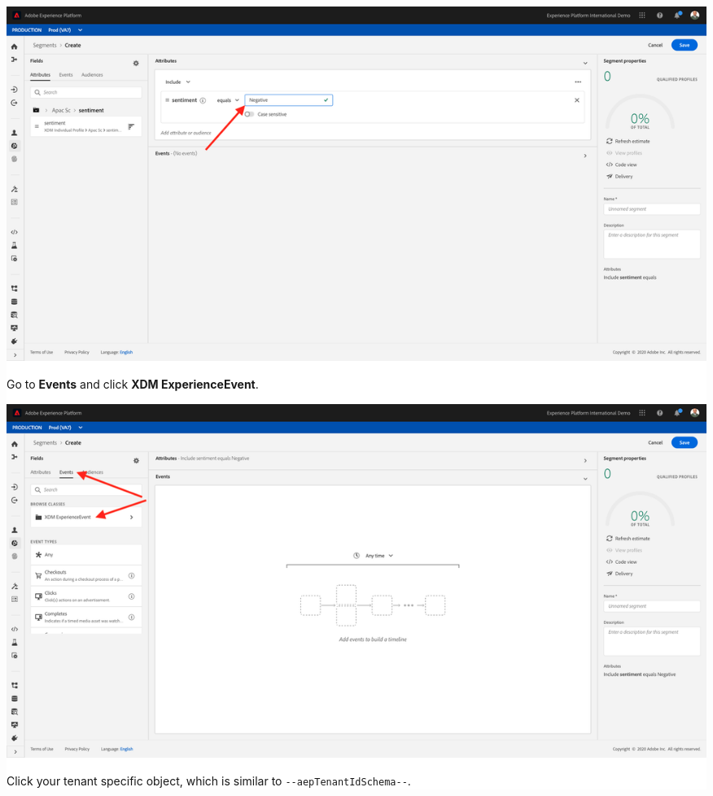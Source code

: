 ![demo](./images/segments7.png)

Go to **Events** and click **XDM ExperienceEvent**.

![demo](./images/segments8.png)

Click your tenant specific object, which is similar to `--aepTenantIdSchema--`.
